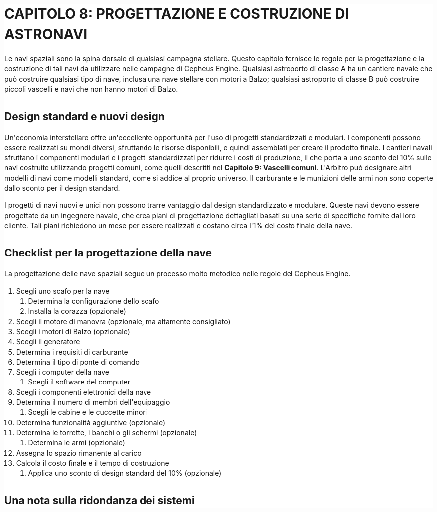 # CAPITOLO 8: PROGETTAZIONE E COSTRUZIONE DI ASTRONAVI

Le navi spaziali sono la spina dorsale di qualsiasi campagna stellare. Questo capitolo fornisce le regole per la progettazione e la costruzione di tali navi da utilizzare nelle campagne di Cepheus Engine. Qualsiasi astroporto di classe A ha un cantiere navale che può costruire qualsiasi tipo di nave, inclusa una nave stellare con motori a Balzo; qualsiasi astroporto di classe B può costruire piccoli vascelli e navi che non hanno motori di Balzo.

## Design standard e nuovi design

Un'economia interstellare offre un'eccellente opportunità per l'uso di progetti standardizzati e modulari. I componenti possono essere realizzati su mondi diversi, sfruttando le risorse disponibili, e quindi assemblati per creare il prodotto finale. I cantieri navali sfruttano i componenti modulari e i progetti standardizzati per ridurre i costi di produzione, il che porta a uno sconto del 10% sulle navi costruite utilizzando progetti comuni, come quelli descritti nel **Capitolo 9: Vascelli comuni**. L'Arbitro può designare altri modelli di navi come modelli standard, come si addice al proprio universo. Il carburante e le munizioni delle armi non sono coperte dallo sconto per il design standard.

I progetti di navi nuovi e unici non possono trarre vantaggio dal design standardizzato e modulare. Queste navi devono essere progettate da un ingegnere navale, che crea piani di progettazione dettagliati basati su una serie di specifiche fornite dal loro cliente. Tali piani richiedono un mese per essere realizzati e costano circa l'1% del costo finale della nave.

## Checklist per la progettazione della nave

La progettazione delle nave spaziali segue un processo molto metodico nelle regole del Cepheus Engine.

1. Scegli uno scafo per la nave
   1. Determina la configurazione dello scafo
   2. Installa la corazza (opzionale)
2. Scegli il motore di manovra (opzionale, ma altamente consigliato)
3. Scegli i motori di Balzo (opzionale)
4. Scegli il generatore
5. Determina i requisiti di carburante
6. Determina il tipo di ponte di comando
7. Scegli i computer della nave
   1. Scegli il software del computer
8. Scegli i componenti elettronici della nave
9. Determina il numero di membri dell'equipaggio
   1. Scegli le cabine e le cuccette minori
10. Determina funzionalità aggiuntive (opzionale)
11. Determina le torrette, i banchi o gli schermi (opzionale)
    1. Determina le armi (opzionale)
12. Assegna lo spazio rimanente al carico
13. Calcola il costo finale e il tempo di costruzione
    1. Applica uno sconto di design standard del 10% (opzionale)

## Una nota sulla ridondanza dei sistemi
